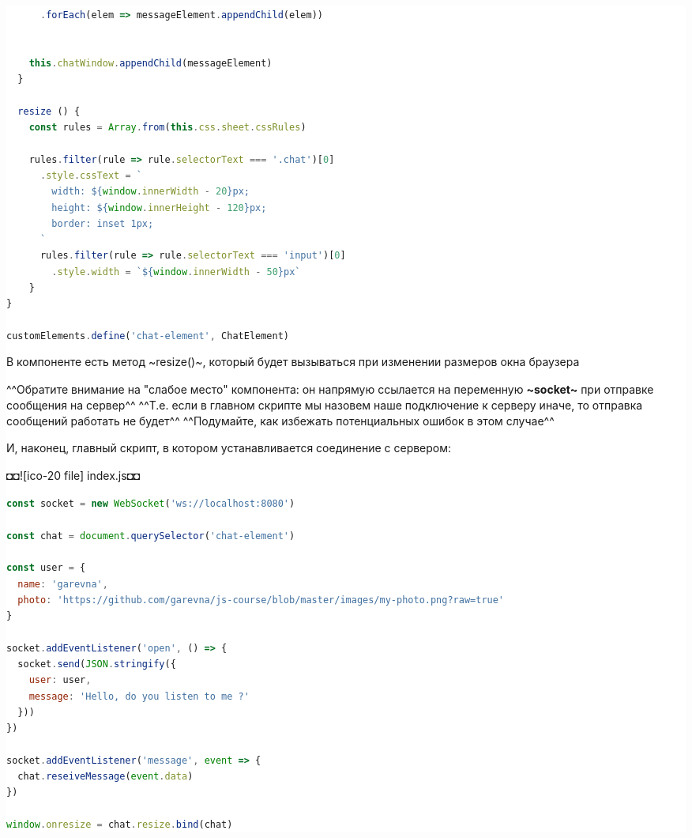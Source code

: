 ~~~js
      .forEach(elem => messageElement.appendChild(elem))
    
    
    this.chatWindow.appendChild(messageElement)
  }

  resize () {
    const rules = Array.from(this.css.sheet.cssRules)

    rules.filter(rule => rule.selectorText === '.chat')[0]
      .style.cssText = `
        width: ${window.innerWidth - 20}px;
        height: ${window.innerHeight - 120}px;
        border: inset 1px;
      `
      rules.filter(rule => rule.selectorText === 'input')[0]
        .style.width = `${window.innerWidth - 50}px`
    }
}

customElements.define('chat-element', ChatElement)
~~~

В компоненте есть метод ~resize()~, который будет вызываться при изменении размеров окна браузера

^^Обратите внимание на "слабое место" компонента: он напрямую ссылается на переменную **~socket~** при отправке сообщения на сервер^^
^^Т.е. если в главном скрипте мы назовем наше подключение к серверу иначе, то отправка сообщений работать не будет^^
^^Подумайте, как избежать потенциальных ошибок в этом случае^^

И, наконец, главный скрипт, в котором устанавливается соединение с сервером:

◘◘![ico-20 file] index.js◘◘

~~~js
const socket = new WebSocket('ws://localhost:8080')

const chat = document.querySelector('chat-element')

const user = {
  name: 'garevna',
  photo: 'https://github.com/garevna/js-course/blob/master/images/my-photo.png?raw=true'
}

socket.addEventListener('open', () => {
  socket.send(JSON.stringify({
    user: user,
    message: 'Hello, do you listen to me ?'
  }))
})

socket.addEventListener('message', event => {
  chat.reseiveMessage(event.data)
})

window.onresize = chat.resize.bind(chat)
~~~
